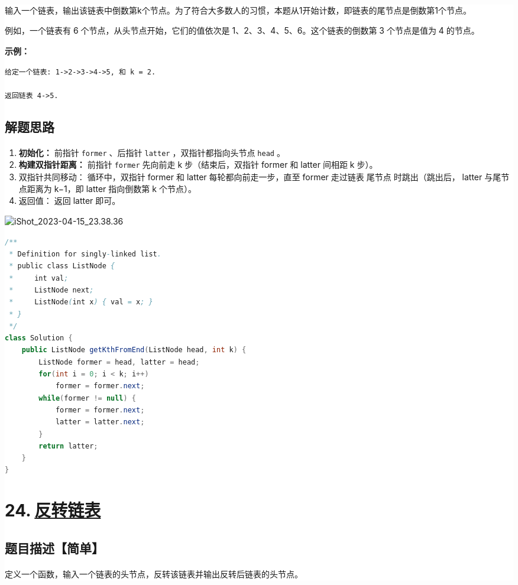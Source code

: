 输入一个链表，输出该链表中倒数第k个节点。为了符合大多数人的习惯，本题从1开始计数，即链表的尾节点是倒数第1个节点。

例如，一个链表有 6 个节点，从头节点开始，它们的值依次是 1、2、3、4、5、6。这个链表的倒数第 3 个节点是值为 4 的节点。

**示例：**

```
给定一个链表: 1->2->3->4->5, 和 k = 2.

返回链表 4->5.
```

## 解题思路

1. **初始化：** 前指针 `former` 、后指针 `latter` ，双指针都指向头节点 `head` 。
2. **构建双指针距离：** 前指针 `former` 先向前走 k 步（结束后，双指针 former 和 latter 间相距 k 步）。
3. 双指针共同移动： 循环中，双指针 former 和 latter 每轮都向前走一步，直至 former 走过链表 尾节点 时跳出（跳出后， latter 与尾节点距离为 k−1，即 latter 指向倒数第 k 个节点）。
4. 返回值： 返回 latter 即可。

![iShot_2023-04-15_23.38.36](https://technotes.oss-cn-shenzhen.aliyuncs.com/2023/202304152339874.gif)

```java
/**
 * Definition for singly-linked list.
 * public class ListNode {
 *     int val;
 *     ListNode next;
 *     ListNode(int x) { val = x; }
 * }
 */
class Solution {
    public ListNode getKthFromEnd(ListNode head, int k) {
        ListNode former = head, latter = head;
        for(int i = 0; i < k; i++)
            former = former.next;
        while(former != null) {
            former = former.next;
            latter = latter.next;
        }
        return latter;
    }
}
```

# 24. [反转链表](https://leetcode.cn/problems/fan-zhuan-lian-biao-lcof/)

## 题目描述【简单】

定义一个函数，输入一个链表的头节点，反转该链表并输出反转后链表的头节点。
